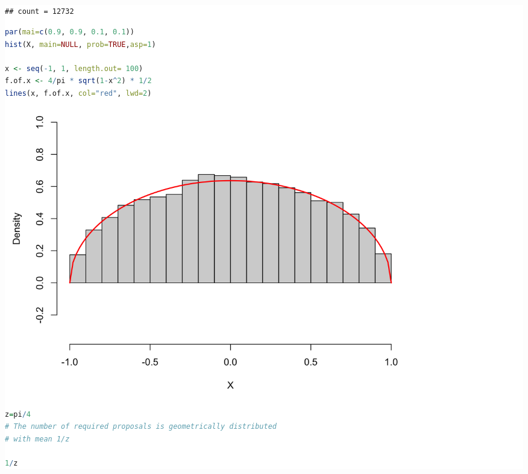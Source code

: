 ```
## count = 12732
```

```r
par(mai=c(0.9, 0.9, 0.1, 0.1))
hist(X, main=NULL, prob=TRUE,asp=1)

x <- seq(-1, 1, length.out= 100)
f.of.x <- 4/pi * sqrt(1-x^2) * 1/2
lines(x, f.of.x, col="red", lwd=2)
```

<img src="01-RNG_files/figure-html/unnamed-chunk-24-1.png" width="672" />


```r
z=pi/4
# The number of required proposals is geometrically distributed
# with mean 1/z

1/z
```
